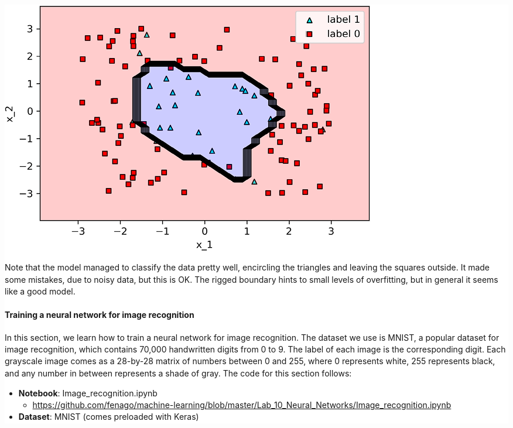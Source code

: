 ![](./images/10-22.png)



Note that the model managed to classify the data pretty well, encircling
the triangles and leaving the squares outside. It made some mistakes,
due to noisy data, but this is OK. The rigged boundary hints to small
levels of overfitting, but in general it seems like
a
good model.



#### Training a neural network for image recognition



In
this
section, we learn how to train a neural network for image recognition.
The dataset we use is MNIST, a popular dataset for image recognition,
which contains 70,000 handwritten digits from 0 to 9. The label of each
image is the corresponding digit. Each grayscale image comes as a
28-by-28 matrix of numbers between 0 and 255, where 0 represents white,
255 represents black, and any number in between represents a shade of
gray. The code for this section follows:


- **Notebook**: Image\_recognition.ipynb
    -   <https://github.com/fenago/machine-learning/blob/master/Lab_10_Neural_Networks/Image_recognition.ipynb>
- **Dataset**: MNIST (comes
    preloaded
    with Keras)
